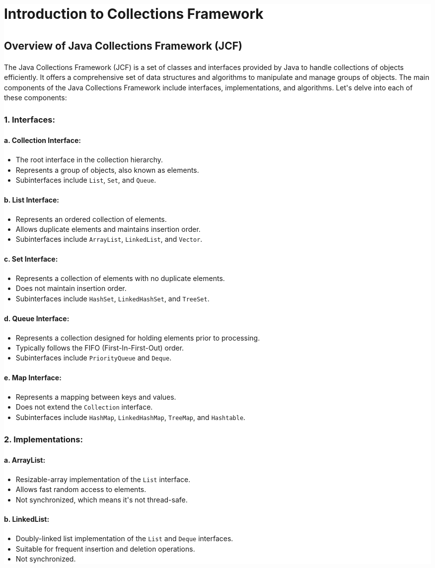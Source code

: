 # Introduction to Collections Framework

## Overview of Java Collections Framework (JCF)

The Java Collections Framework (JCF) is a set of classes and interfaces provided by Java to handle collections of objects efficiently. It offers a comprehensive set of data structures and algorithms to manipulate and manage groups of objects. The main components of the Java Collections Framework include interfaces, implementations, and algorithms. Let's delve into each of these components:

### 1. Interfaces:

#### a. Collection Interface:

- The root interface in the collection hierarchy.
- Represents a group of objects, also known as elements.
- Subinterfaces include `List`, `Set`, and `Queue`.

#### b. List Interface:

- Represents an ordered collection of elements.
- Allows duplicate elements and maintains insertion order.
- Subinterfaces include `ArrayList`, `LinkedList`, and `Vector`.

#### c. Set Interface:

- Represents a collection of elements with no duplicate elements.
- Does not maintain insertion order.
- Subinterfaces include `HashSet`, `LinkedHashSet`, and `TreeSet`.

#### d. Queue Interface:

- Represents a collection designed for holding elements prior to processing.
- Typically follows the FIFO (First-In-First-Out) order.
- Subinterfaces include `PriorityQueue` and `Deque`.

#### e. Map Interface:

- Represents a mapping between keys and values.
- Does not extend the `Collection` interface.
- Subinterfaces include `HashMap`, `LinkedHashMap`, `TreeMap`, and `Hashtable`.

### 2. Implementations:

#### a. ArrayList:

- Resizable-array implementation of the `List` interface.
- Allows fast random access to elements.
- Not synchronized, which means it's not thread-safe.

#### b. LinkedList:

- Doubly-linked list implementation of the `List` and `Deque` interfaces.
- Suitable for frequent insertion and deletion operations.
- Not synchronized.
